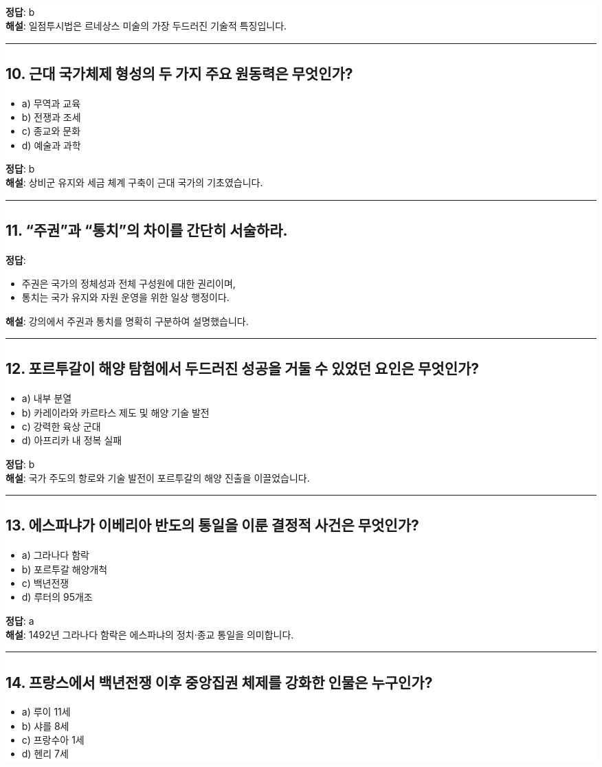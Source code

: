 **정답**: b  
**해설**: 일점투시법은 르네상스 미술의 가장 두드러진 기술적 특징입니다.

---

## 10. 근대 국가체제 형성의 두 가지 주요 원동력은 무엇인가?
- a) 무역과 교육  
- b) 전쟁과 조세  
- c) 종교와 문화  
- d) 예술과 과학  

**정답**: b  
**해설**: 상비군 유지와 세금 체계 구축이 근대 국가의 기초였습니다.

---

## 11. “주권”과 “통치”의 차이를 간단히 서술하라.
**정답**:  
- 주권은 국가의 정체성과 전체 구성원에 대한 권리이며,  
- 통치는 국가 유지와 자원 운영을 위한 일상 행정이다.

**해설**: 강의에서 주권과 통치를 명확히 구분하여 설명했습니다.

---

## 12. 포르투갈이 해양 탐험에서 두드러진 성공을 거둘 수 있었던 요인은 무엇인가?
- a) 내부 분열  
- b) 카레이라와 카르타스 제도 및 해양 기술 발전  
- c) 강력한 육상 군대  
- d) 아프리카 내 정복 실패  

**정답**: b  
**해설**: 국가 주도의 항로와 기술 발전이 포르투갈의 해양 진출을 이끌었습니다.

---

## 13. 에스파냐가 이베리아 반도의 통일을 이룬 결정적 사건은 무엇인가?
- a) 그라나다 함락  
- b) 포르투갈 해양개척  
- c) 백년전쟁  
- d) 루터의 95개조  

**정답**: a  
**해설**: 1492년 그라나다 함락은 에스파냐의 정치·종교 통일을 의미합니다.

---

## 14. 프랑스에서 백년전쟁 이후 중앙집권 체제를 강화한 인물은 누구인가?
- a) 루이 11세  
- b) 샤를 8세  
- c) 프랑수아 1세  
- d) 헨리 7세  
